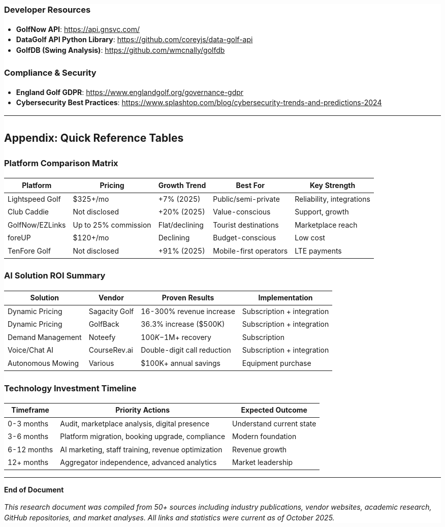 ### Developer Resources
- **GolfNow API**: https://api.gnsvc.com/
- **DataGolf API Python Library**: https://github.com/coreyjs/data-golf-api
- **GolfDB (Swing Analysis)**: https://github.com/wmcnally/golfdb

### Compliance & Security
- **England Golf GDPR**: https://www.englandgolf.org/governance-gdpr
- **Cybersecurity Best Practices**: https://www.splashtop.com/blog/cybersecurity-trends-and-predictions-2024

---

## Appendix: Quick Reference Tables

### Platform Comparison Matrix

| Platform | Pricing | Growth Trend | Best For | Key Strength |
|----------|---------|--------------|----------|--------------|
| Lightspeed Golf | $325+/mo | +7% (2025) | Public/semi-private | Reliability, integrations |
| Club Caddie | Not disclosed | +20% (2025) | Value-conscious | Support, growth |
| GolfNow/EZLinks | Up to 25% commission | Flat/declining | Tourist destinations | Marketplace reach |
| foreUP | $120+/mo | Declining | Budget-conscious | Low cost |
| TenFore Golf | Not disclosed | +91% (2025) | Mobile-first operators | LTE payments |

### AI Solution ROI Summary

| Solution | Vendor | Proven Results | Implementation |
|----------|--------|----------------|----------------|
| Dynamic Pricing | Sagacity Golf | 16-300% revenue increase | Subscription + integration |
| Dynamic Pricing | GolfBack | 36.3% increase ($500K) | Subscription + integration |
| Demand Management | Noteefy | $100K-$1M+ recovery | Subscription |
| Voice/Chat AI | CourseRev.ai | Double-digit call reduction | Subscription + integration |
| Autonomous Mowing | Various | $100K+ annual savings | Equipment purchase |

### Technology Investment Timeline

| Timeframe | Priority Actions | Expected Outcome |
|-----------|------------------|------------------|
| 0-3 months | Audit, marketplace analysis, digital presence | Understand current state |
| 3-6 months | Platform migration, booking upgrade, compliance | Modern foundation |
| 6-12 months | AI marketing, staff training, revenue optimization | Revenue growth |
| 12+ months | Aggregator independence, advanced analytics | Market leadership |

---

**End of Document**

*This research document was compiled from 50+ sources including industry publications, vendor websites, academic research, GitHub repositories, and market analyses. All links and statistics were current as of October 2025.*